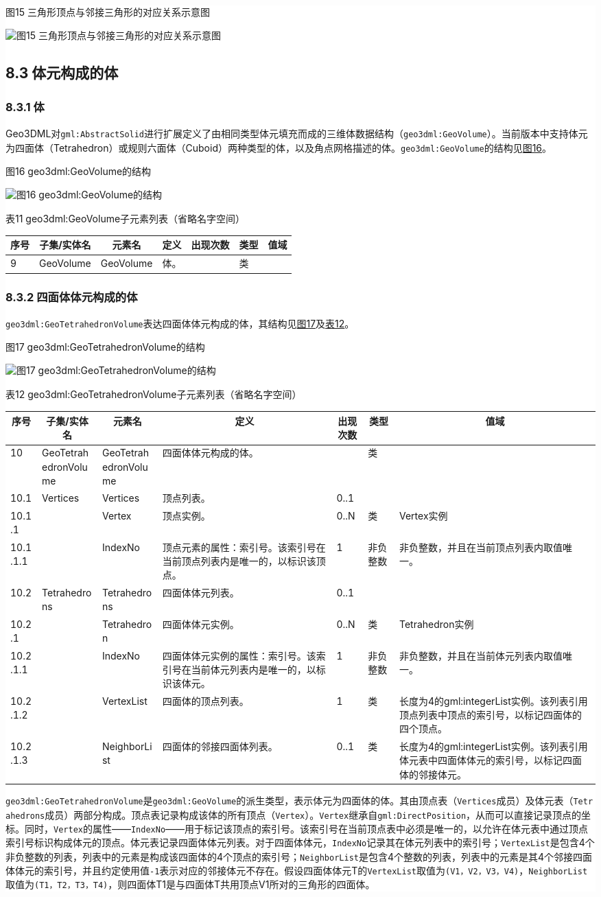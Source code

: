 <a name="pic-15" /><caption>图15 三角形顶点与邻接三角形的对应关系示意图</caption>

![图15 三角形顶点与邻接三角形的对应关系示意图](./pictures/8-15.png)

## 8.3 体元构成的体

### 8.3.1 体

Geo3DML对`gml:AbstractSolid`进行扩展定义了由相同类型体元填充而成的三维体数据结构（`geo3dml:GeoVolume`）。当前版本中支持体元为四面体（Tetrahedron）或规则六面体（Cuboid）两种类型的体，以及角点网格描述的体。`geo3dml:GeoVolume`的结构见[图16](#pic-16)。

<a name="pic-16" /><caption>图16 geo3dml:GeoVolume的结构</caption>

![图16 geo3dml:GeoVolume的结构](./pictures/8-16.png)

<a name="tbl-11" /><caption>表11 geo3dml:GeoVolume子元素列表（省略名字空间）</caption>

|序号|子集/实体名|元素名|定义|出现次数|类型|值域|
|---|---|---|---|---|---|---|
|9|GeoVolume|GeoVolume|体。||类||

### 8.3.2 四面体体元构成的体 

`geo3dml:GeoTetrahedronVolume`表达四面体体元构成的体，其结构见[图17](#pic-17)及[表12](#tbl-12)。

<a name="pic-17" /><caption>图17 geo3dml:GeoTetrahedronVolume的结构</caption>

![图17 geo3dml:GeoTetrahedronVolume的结构](./pictures/8-17.png)

<a name="tbl-12" /><caption>表12 geo3dml:GeoTetrahedronVolume子元素列表（省略名字空间）</caption>

|序号|子集/实体名|元素名|定义|出现次数|类型|值域|
|---|---|---|---|---|---|---|
|10|GeoTetrahedronVolume|GeoTetrahedronVolume|四面体体元构成的体。||类||
|10.1|Vertices|Vertices|顶点列表。|0..1|||
|10.1.1||Vertex|顶点实例。|0..N|类|Vertex实例|
|10.1.1.1||IndexNo|顶点元素的属性：索引号。该索引号在当前顶点列表内是唯一的，以标识该顶点。|1|非负整数|非负整数，并且在当前顶点列表内取值唯一。|
|10.2|Tetrahedrons|Tetrahedrons|四面体体元列表。|0..1|||
|10.2.1||Tetrahedron|四面体体元实例。|0..N|类|Tetrahedron实例|
|10.2.1.1||IndexNo|四面体体元实例的属性：索引号。该索引号在当前体元列表内是唯一的，以标识该体元。|1|非负整数|非负整数，并且在当前体元列表内取值唯一。|
|10.2.1.2||VertexList|四面体的顶点列表。|1|类|长度为4的gml:integerList实例。该列表引用顶点列表中顶点的索引号，以标记四面体的四个顶点。|
|10.2.1.3||NeighborList|四面体的邻接四面体列表。|0..1|类|长度为4的gml:integerList实例。该列表引用体元表中四面体体元的索引号，以标记四面体的邻接体元。|

`geo3dml:GeoTetrahedronVolume`是`geo3dml:GeoVolume`的派生类型，表示体元为四面体的体。其由顶点表（`Vertices`成员）及体元表（`Tetrahedrons`成员）两部分构成。顶点表记录构成该体的所有顶点（`Vertex`）。`Vertex`继承自`gml:DirectPosition`，从而可以直接记录顶点的坐标。同时，`Vertex`的属性——`IndexNo`——用于标记该顶点的索引号。该索引号在当前顶点表中必须是唯一的，以允许在体元表中通过顶点索引号标识构成体元的顶点。体元表记录四面体体元列表。对于四面体体元，`IndexNo`记录其在体元列表中的索引号；`VertexList`是包含4个非负整数的列表，列表中的元素是构成该四面体的4个顶点的索引号；`NeighborList`是包含4个整数的列表，列表中的元素是其4个邻接四面体体元的索引号，并且约定使用值`-1`表示对应的邻接体元不存在。假设四面体体元T的`VertexList`取值为`(V1，V2，V3，V4)`，`NeighborList`取值为`(T1，T2，T3，T4)`，则四面体T1是与四面体T共用顶点V1所对的三角形的四面体。
